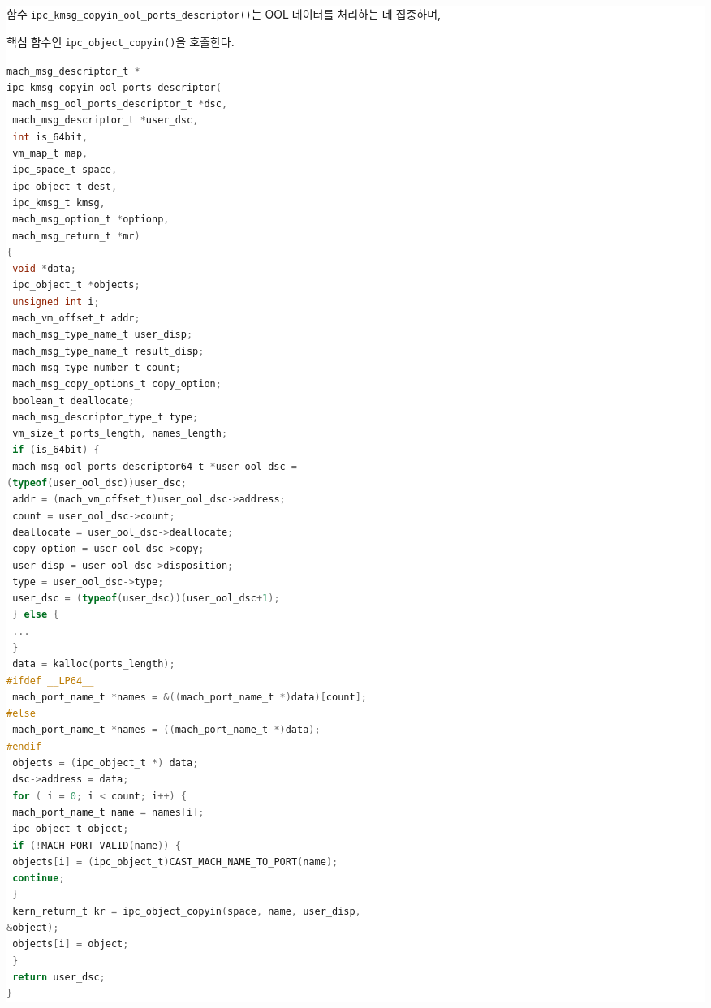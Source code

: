 함수 `ipc_kmsg_copyin_ool_ports_descriptor()`는 OOL 데이터를 처리하는 데 집중하며,

핵심 함수인 `ipc_object_copyin()`을 호출한다.

```c
mach_msg_descriptor_t *
ipc_kmsg_copyin_ool_ports_descriptor(
 mach_msg_ool_ports_descriptor_t *dsc,
 mach_msg_descriptor_t *user_dsc,
 int is_64bit,
 vm_map_t map,
 ipc_space_t space,
 ipc_object_t dest,
 ipc_kmsg_t kmsg,
 mach_msg_option_t *optionp,
 mach_msg_return_t *mr)
{
 void *data;
 ipc_object_t *objects;
 unsigned int i;
 mach_vm_offset_t addr;
 mach_msg_type_name_t user_disp;
 mach_msg_type_name_t result_disp;
 mach_msg_type_number_t count;
 mach_msg_copy_options_t copy_option;
 boolean_t deallocate;
 mach_msg_descriptor_type_t type;
 vm_size_t ports_length, names_length;
 if (is_64bit) {
 mach_msg_ool_ports_descriptor64_t *user_ool_dsc =
(typeof(user_ool_dsc))user_dsc;
 addr = (mach_vm_offset_t)user_ool_dsc->address;
 count = user_ool_dsc->count;
 deallocate = user_ool_dsc->deallocate;
 copy_option = user_ool_dsc->copy;
 user_disp = user_ool_dsc->disposition;
 type = user_ool_dsc->type;
 user_dsc = (typeof(user_dsc))(user_ool_dsc+1);
 } else {
 ...
 }
 data = kalloc(ports_length);
#ifdef __LP64__
 mach_port_name_t *names = &((mach_port_name_t *)data)[count];
#else
 mach_port_name_t *names = ((mach_port_name_t *)data);
#endif
 objects = (ipc_object_t *) data;
 dsc->address = data;
 for ( i = 0; i < count; i++) {
 mach_port_name_t name = names[i];
 ipc_object_t object;
 if (!MACH_PORT_VALID(name)) {
 objects[i] = (ipc_object_t)CAST_MACH_NAME_TO_PORT(name);
 continue;
 }
 kern_return_t kr = ipc_object_copyin(space, name, user_disp,
&object);
 objects[i] = object;
 }
 return user_dsc;
}
```
